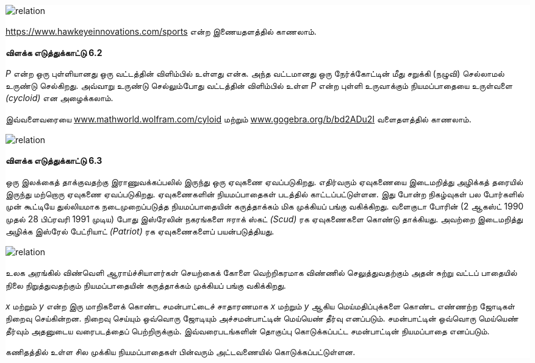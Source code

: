 
![relation](/books/11-maths/part-1/twodimension/locusofapoint/6.3.png "relation")


https://www.hawkeyeinnovations.com/sports என்ற இணையதளத்தில் காணலாம்.

**விளக்க எடுத்துக்காட்டு 6.2**

 *P* என்ற ஒரு புள்ளியானது ஒரு வட்டத்தின் விளிம்பில் உள்ளது என்க.
அந்த வட்டமானது ஒரு நேர்க்கோட்டின் மீது சறுக்கி (நழுவி) செல்லாமல் உருண்டு செல்கிறது.
அவ்வாறு உருண்டு செல்லும்போது வட்டத்தின் விளிம்பில் உள்ள *P* என்ற புள்ளி உருவாக்கும்
நியமப்பாதையை உருள்வளை *(cycloid)* என அழைக்கலாம்.

இவ்வளைவரையை www.mathworld.wolfram.com/cyloid மற்றும் www.gogebra.org/b/bd2ADu2I வளைதளத்தில் காணலாம்.

![relation](/books/11-maths/part-1/twodimension/locusofapoint/6.4.png "relation")

**விளக்க எடுத்துக்காட்டு 6.3** 

ஒரு இலக்கைத் தாக்குவதற்கு இராணுவக்கப்பலில் இருந்து ஒரு
ஏவுகணை ஏவப்படுகிறது. எதிர்வரும் ஏவுகணையை இடைமறித்து அழிக்கத் தரையில் இருந்து
மற்றொரு
ஏவுகணை
ஏவப்படுகிறது.
ஏவுகணைகளின்
நியமப்பாதைகள்
படத்தில்
காட்டப்பட்டுள்ளன. இது போன்ற நிகழ்வுகள் பல போர்களில் முன் கூட்டியே துல்லியமாக
நடைமுறைப்படுத்த
நியமப்பாதையின்
கருத்தாக்கம் மிக முக்கியப் பங்கு வகிக்கிறது.
வளைகுடா போரின் (2 ஆகஸ்ட் 1990 முதல்
28 பிப்ரவரி 1991 முடிய) போது இஸ்ரேலின்
நகரங்களை ஈராக் ஸ்கட் *(Scud)* ரக
ஏவுகணைகளை
கொண்டு
தாக்கியது.
அவற்றை இடைமறித்து அழிக்க இஸ்ரேல்
பேட்ரியாட் *(Patriot)* ரக ஏவுகணைகளைப்
பயன்படுத்தியது.

![relation](/books/11-maths/part-1/twodimension/locusofapoint/6.5.png "relation")

உலக அரங்கில் விண்வெளி ஆராய்ச்சியாளர்கள் செயற்கைக் கோளை வெற்றிகரமாக
விண்ணில் செலுத்துவதற்கும் அதன் சுற்று வட்டப் பாதையில் நிலை நிறுத்துவதற்கும்
நியமப்பாதையின் கருத்தாக்கம் முக்கியப் பங்கு வகிக்கிறது.

*x* மற்றும் *y* என்ற இரு மாறிகளைக் கொண்ட சமன்பாட்டைச் சாதாரணமாக *x* மற்றும் *y*
ஆகிய மெய்மதிப்புக்களை கொண்ட எண்ணற்ற ஜோடிகள் நிறைவு செய்கின்றன. நிறைவு செய்யும்
ஒவ்வொரு ஜோடியும் அச்சமன்பாட்டின் மெய்யெண் தீர்வு எனப்படும். சமன்பாட்டின் ஒவ்வொரு
மெய்யெண் தீர்வும் அதனுடைய வரைபடத்தைப் பெற்றிருக்கும். இவ்வரைபடங்களின் தொகுப்பு
கொடுக்கப்பட்ட சமன்பாட்டின் நியமப்பாதை எனப்படும்.

கணிதத்தில் உள்ள சில முக்கிய நியமப்பாதைகள் பின்வரும் அட்டவணையில்
கொடுக்கப்பட்டுள்ளன.
